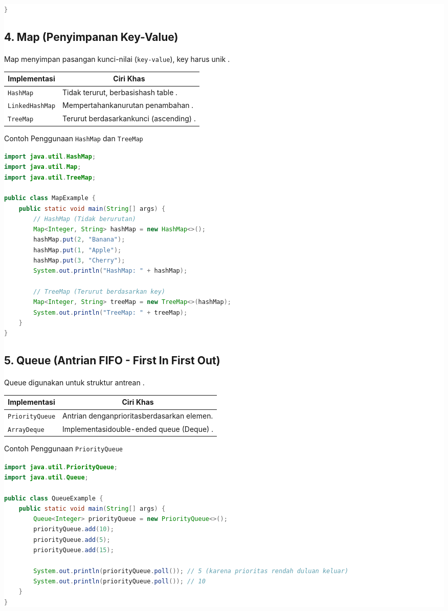 ```java
}
```

## 4. Map (Penyimpanan Key-Value)

Map menyimpan pasangan kunci-nilai (`key-value`),  key harus unik .

| Implementasi      | Ciri Khas                              |
| ----------------- | -------------------------------------- |
| `HashMap`       | Tidak terurut, berbasishash table .    |
| `LinkedHashMap` | Mempertahankanurutan penambahan .      |
| `TreeMap`       | Terurut berdasarkankunci (ascending) . |

Contoh Penggunaan `HashMap` dan `TreeMap`

```java
import java.util.HashMap;
import java.util.Map;
import java.util.TreeMap;

public class MapExample {
    public static void main(String[] args) {
        // HashMap (Tidak berurutan)
        Map<Integer, String> hashMap = new HashMap<>();
        hashMap.put(2, "Banana");
        hashMap.put(1, "Apple");
        hashMap.put(3, "Cherry");
        System.out.println("HashMap: " + hashMap);

        // TreeMap (Terurut berdasarkan key)
        Map<Integer, String> treeMap = new TreeMap<>(hashMap);
        System.out.println("TreeMap: " + treeMap);
    }
}
```

## 5. Queue (Antrian FIFO - First In First Out)

Queue digunakan untuk  struktur antrean .

| Implementasi      | Ciri Khas                                  |
| ----------------- | ------------------------------------------ |
| `PriorityQueue` | Antrian denganprioritasberdasarkan elemen. |
| `ArrayDeque`    | Implementasidouble-ended queue (Deque) .   |

Contoh Penggunaan `PriorityQueue`

```java
import java.util.PriorityQueue;
import java.util.Queue;

public class QueueExample {
    public static void main(String[] args) {
        Queue<Integer> priorityQueue = new PriorityQueue<>();
        priorityQueue.add(10);
        priorityQueue.add(5);
        priorityQueue.add(15);
  
        System.out.println(priorityQueue.poll()); // 5 (karena prioritas rendah duluan keluar)
        System.out.println(priorityQueue.poll()); // 10
    }
}
```